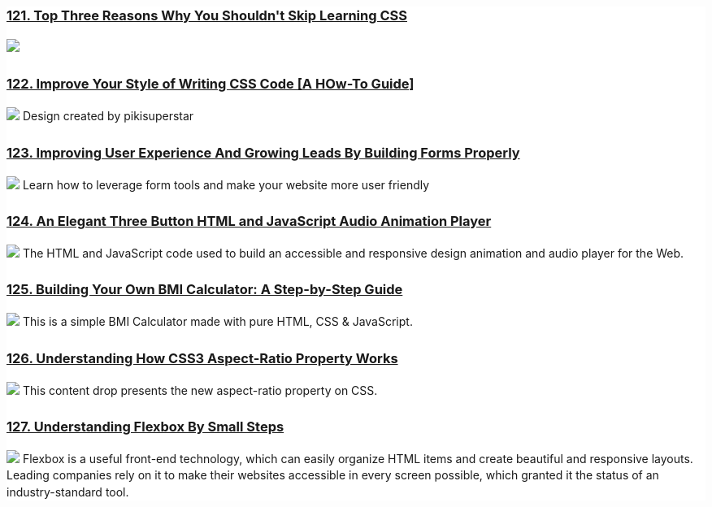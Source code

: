 ### [121. Top Three Reasons Why You Shouldn't Skip Learning CSS](https://hackernoon.com/top-three-reasons-why-you-should-learn-css-moaw27qk)
![](https://cdn.hackernoon.com/drafts/55t32p6.png)


### [122. Improve Your Style of Writing CSS Code [A HOw-To Guide]](https://hackernoon.com/improve-your-style-of-writing-css-code-a-how-to-guide-qs6j32ra)
![](https://cdn.hackernoon.com/drafts/nt4no3r7c.png)
                                       Design created by pikisuperstar

### [123. Improving User Experience And Growing Leads By Building Forms Properly](https://hackernoon.com/improving-user-experience-and-growing-leads-by-building-forms-properly-tmw3482)
![](https://cdn.hackernoon.com/images/q44saPpzlJZ2rVoCgXZvNdemttI2-534j3370.jpeg)
Learn how to leverage form tools and make your website more user friendly

### [124. An Elegant Three Button HTML and JavaScript Audio Animation Player](https://hackernoon.com/an-elegant-three-button-html-and-javascript-audio-animation-player)
![](https://cdn.hackernoon.com/images/kOGh8yb1TiVOy67Rvji043cXEXj1-6p93ruf.gif.webp)
The HTML and JavaScript code used to build an accessible and responsive design animation and audio player for the Web.

### [125. Building Your Own BMI Calculator: A Step-by-Step Guide](https://hackernoon.com/building-your-own-bmi-calculator-a-step-by-step-guide)
![](https://cdn.hackernoon.com/images/36JsQ9cMvBffzf3fNJjP0R8jnwg2-wa93pl6.jpeg)
This is a simple BMI Calculator made with pure HTML, CSS & JavaScript.


### [126. Understanding How CSS3 Aspect-Ratio Property Works](https://hackernoon.com/understanding-how-css3-aspect-ratio-property-works-501t333j)
![](https://cdn.hackernoon.com/images/MJpFVUEItkSdoh38rYo60VT7RfH3-rr1728ab.jpeg)
This content drop presents the new aspect-ratio property on CSS.

### [127. Understanding Flexbox By Small Steps](https://hackernoon.com/understanding-flexbox-by-small-steps-y96t321m)
![](https://cdn.hackernoon.com/images/hl1kr3z90.jpg)
Flexbox is a useful front-end technology, which can easily organize HTML items and create beautiful and responsive layouts. Leading companies rely on it to make their websites accessible in every screen possible, which granted it the status of an industry-standard tool.
